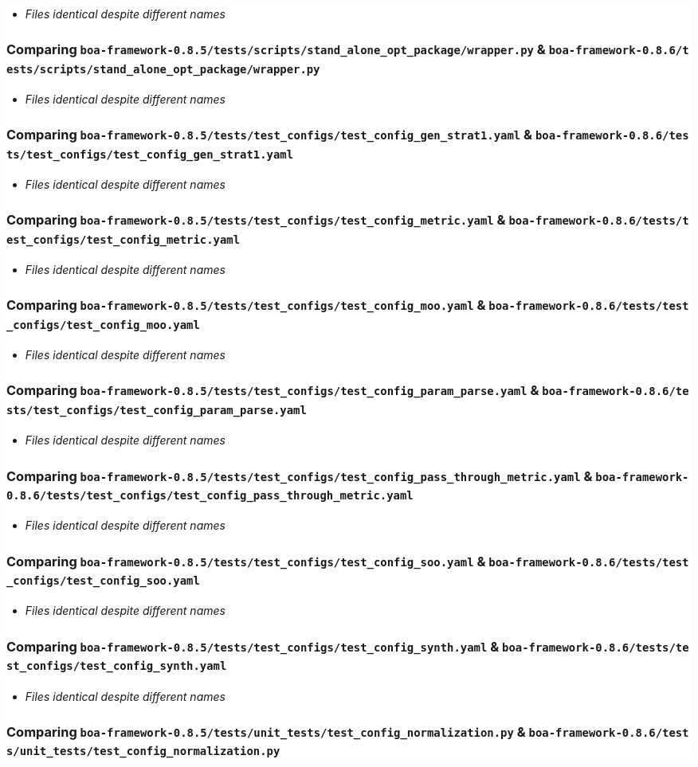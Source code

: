  * *Files identical despite different names*

### Comparing `boa-framework-0.8.5/tests/scripts/stand_alone_opt_package/wrapper.py` & `boa-framework-0.8.6/tests/scripts/stand_alone_opt_package/wrapper.py`

 * *Files identical despite different names*

### Comparing `boa-framework-0.8.5/tests/test_configs/test_config_gen_strat1.yaml` & `boa-framework-0.8.6/tests/test_configs/test_config_gen_strat1.yaml`

 * *Files identical despite different names*

### Comparing `boa-framework-0.8.5/tests/test_configs/test_config_metric.yaml` & `boa-framework-0.8.6/tests/test_configs/test_config_metric.yaml`

 * *Files identical despite different names*

### Comparing `boa-framework-0.8.5/tests/test_configs/test_config_moo.yaml` & `boa-framework-0.8.6/tests/test_configs/test_config_moo.yaml`

 * *Files identical despite different names*

### Comparing `boa-framework-0.8.5/tests/test_configs/test_config_param_parse.yaml` & `boa-framework-0.8.6/tests/test_configs/test_config_param_parse.yaml`

 * *Files identical despite different names*

### Comparing `boa-framework-0.8.5/tests/test_configs/test_config_pass_through_metric.yaml` & `boa-framework-0.8.6/tests/test_configs/test_config_pass_through_metric.yaml`

 * *Files identical despite different names*

### Comparing `boa-framework-0.8.5/tests/test_configs/test_config_soo.yaml` & `boa-framework-0.8.6/tests/test_configs/test_config_soo.yaml`

 * *Files identical despite different names*

### Comparing `boa-framework-0.8.5/tests/test_configs/test_config_synth.yaml` & `boa-framework-0.8.6/tests/test_configs/test_config_synth.yaml`

 * *Files identical despite different names*

### Comparing `boa-framework-0.8.5/tests/unit_tests/test_config_normalization.py` & `boa-framework-0.8.6/tests/unit_tests/test_config_normalization.py`

